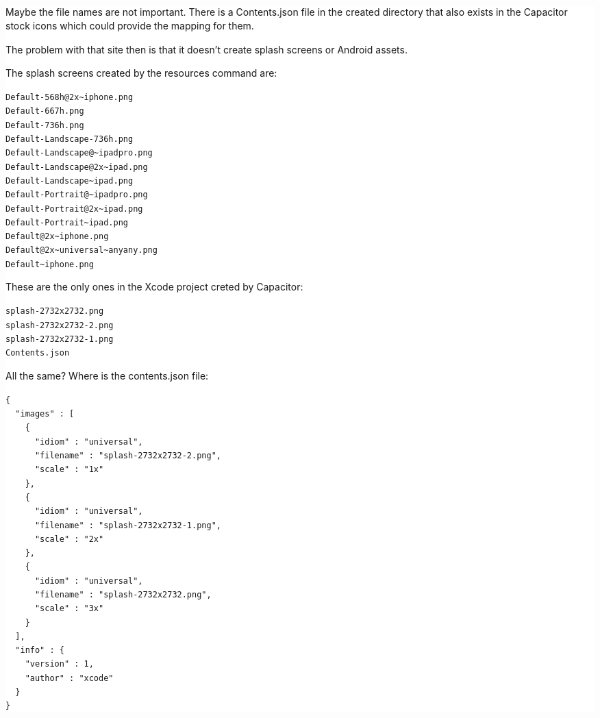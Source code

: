 Maybe the file names are not important.  There is a Contents.json file in the created directory that also exists in the Capacitor stock icons which could provide the mapping for them.

The problem with that site then is that it doesn’t create splash screens or Android assets.

The splash screens created by the resources command are:
```
Default-568h@2x~iphone.png
Default-667h.png
Default-736h.png
Default-Landscape-736h.png
Default-Landscape@~ipadpro.png
Default-Landscape@2x~ipad.png
Default-Landscape~ipad.png
Default-Portrait@~ipadpro.png
Default-Portrait@2x~ipad.png
Default-Portrait~ipad.png
Default@2x~iphone.png
Default@2x~universal~anyany.png
Default~iphone.png
```

These are the only ones in the Xcode project creted by Capacitor:
```
splash-2732x2732.png
splash-2732x2732-2.png
splash-2732x2732-1.png
Contents.json
```

All the same?  Where is the contents.json file:
```
{
  "images" : [
    {
      "idiom" : "universal",
      "filename" : "splash-2732x2732-2.png",
      "scale" : "1x"
    },
    {
      "idiom" : "universal",
      "filename" : "splash-2732x2732-1.png",
      "scale" : "2x"
    },
    {
      "idiom" : "universal",
      "filename" : "splash-2732x2732.png",
      "scale" : "3x"
    }
  ],
  "info" : {
    "version" : 1,
    "author" : "xcode"
  }
}
```
